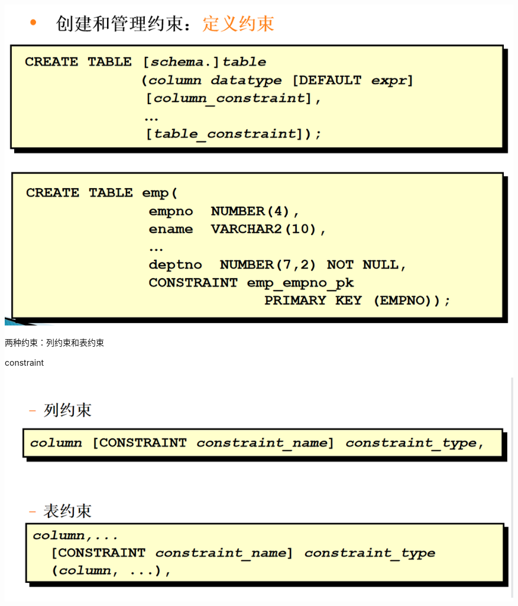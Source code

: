 ![image-20230213213625978](Oracle复习.assets/image-20230213213625978.png)

两种约束：列约束和表约束

constraint

![image-20230213213718544](Oracle复习.assets/image-20230213213718544.png)
